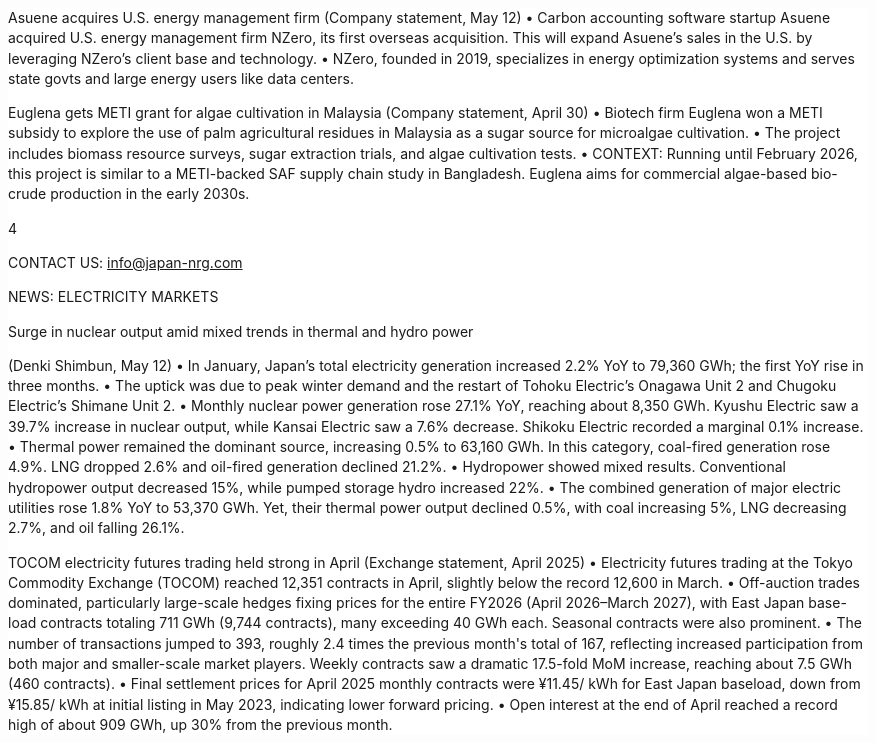 

Asuene acquires U.S. energy management firm
(Company statement, May 12)
•  Carbon accounting software startup Asuene acquired U.S. energy management firm NZero, its first
overseas acquisition. This will expand Asuene’s sales in the U.S. by leveraging NZero’s client base
and technology.
•  NZero, founded in 2019, specializes in energy optimization systems and serves state govts and large
energy users like data centers.



Euglena gets METI grant for algae cultivation in Malaysia
(Company statement, April 30)
•  Biotech firm Euglena won a METI subsidy to explore the use of palm agricultural residues in
Malaysia as a sugar source for microalgae cultivation.
•  The project includes biomass resource surveys, sugar extraction trials, and algae cultivation tests.
•  CONTEXT: Running until February 2026, this project is similar to a METI-backed SAF supply chain
study in Bangladesh. Euglena aims for commercial algae-based bio-crude production in the early 2030s.


4



CONTACT  US: info@japan-nrg.com

NEWS:    ELECTRICITY       MARKETS


Surge in nuclear output amid mixed trends in thermal and hydro power

(Denki Shimbun, May 12)
•  In January, Japan’s total electricity generation increased 2.2% YoY to 79,360 GWh; the first YoY rise
in three months.
•  The uptick was due to peak winter demand and the restart of Tohoku Electric’s Onagawa Unit 2 and
Chugoku Electric’s Shimane Unit 2.
•  Monthly nuclear power generation rose 27.1% YoY, reaching about 8,350 GWh. Kyushu Electric saw
a 39.7% increase in nuclear output, while Kansai Electric saw a 7.6% decrease. Shikoku Electric
recorded a marginal 0.1% increase.
•  Thermal power remained the dominant source, increasing 0.5% to 63,160 GWh. In this category,
coal-fired generation rose 4.9%. LNG dropped 2.6% and oil-fired generation declined 21.2%.
•  Hydropower showed mixed results. Conventional hydropower output decreased 15%, while pumped
storage hydro increased 22%.
•  The combined generation of major electric utilities rose 1.8% YoY to 53,370 GWh. Yet, their thermal
power output declined 0.5%, with coal increasing 5%, LNG decreasing 2.7%, and oil falling 26.1%.



TOCOM  electricity futures trading held strong in April
(Exchange statement, April 2025)
•  Electricity futures trading at the Tokyo Commodity Exchange (TOCOM) reached 12,351 contracts in
April, slightly below the record 12,600 in March.
•  Off-auction trades dominated, particularly large-scale hedges fixing prices for the entire FY2026
(April 2026–March 2027), with East Japan base-load contracts totaling 711 GWh (9,744 contracts),
many exceeding 40 GWh each. Seasonal contracts were also prominent.
•  The number of transactions jumped to 393, roughly 2.4 times the previous month's total of 167,
reflecting increased participation from both major and smaller-scale market players. Weekly
contracts saw a dramatic 17.5-fold MoM increase, reaching about 7.5 GWh (460 contracts).
•  Final settlement prices for April 2025 monthly contracts were ¥11.45/ kWh for East Japan baseload,
down from ¥15.85/ kWh at initial listing in May 2023, indicating lower forward pricing.
•  Open interest at the end of April reached a record high of about 909 GWh, up 30% from the
previous month.
